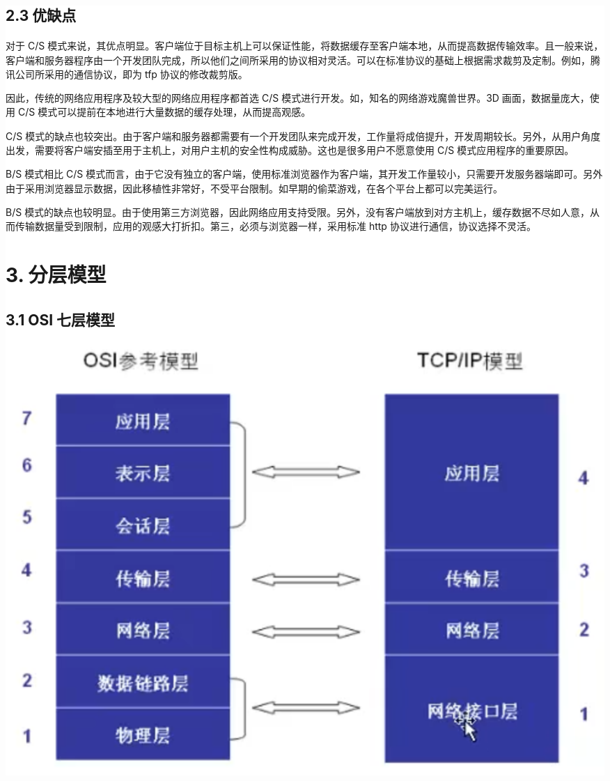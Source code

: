 ## 2.3 优缺点
对于 C/S 模式来说，其优点明显。客户端位于目标主机上可以保证性能，将数据缓存至客户端本地，从而提高数据传输效率。且一般来说，客户端和服务器程序由一个开发团队完成，所以他们之间所采用的协议相对灵活。可以在标准协议的基础上根据需求裁剪及定制。例如，腾讯公司所采用的通信协议，即为 tfp 协议的修改裁剪版。

因此，传统的网络应用程序及较大型的网络应用程序都首选 C/S 模式进行开发。如，知名的网络游戏魔兽世界。3D 画面，数据量庞大，使用 C/S 模式可以提前在本地进行大量数据的缓存处理，从而提高观感。

C/S 模式的缺点也较突出。由于客户端和服务器都需要有一个开发团队来完成开发，工作量将成倍提升，开发周期较长。另外，从用户角度出发，需要将客户端安插至用于主机上，对用户主机的安全性构成威胁。这也是很多用户不愿意使用 C/S 模式应用程序的重要原因。

B/S 模式相比 C/S 模式而言，由于它没有独立的客户端，使用标准浏览器作为客户端，其开发工作量较小，只需要开发服务器端即可。另外由于采用浏览器显示数据，因此移植性非常好，不受平台限制。如早期的偷菜游戏，在各个平台上都可以完美运行。

B/S 模式的缺点也较明显。由于使用第三方浏览器，因此网络应用支持受限。另外，没有客户端放到对方主机上，缓存数据不尽如人意，从而传输数据量受到限制，应用的观感大打折扣。第三，必须与浏览器一样，采用标准 http 协议进行通信，协议选择不灵活。

# 3. 分层模型
## 3.1 OSI 七层模型
![](images/Snipaste_2022-09-07_23-29-00.png)
